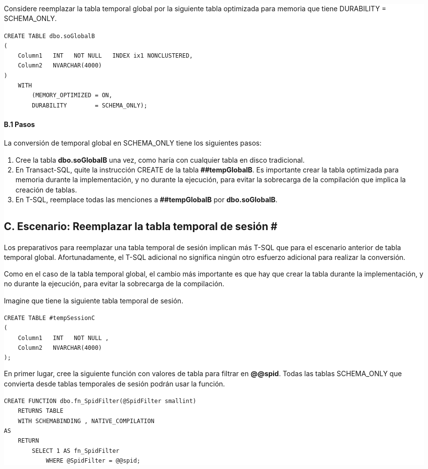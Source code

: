   
  
  
Considere reemplazar la tabla temporal global por la siguiente tabla optimizada para memoria que tiene DURABILITY = SCHEMA_ONLY.  
  
  
  
  
    CREATE TABLE dbo.soGlobalB  
    (  
        Column1   INT   NOT NULL   INDEX ix1 NONCLUSTERED,  
        Column2   NVARCHAR(4000)  
    )  
        WITH  
            (MEMORY_OPTIMIZED = ON,  
            DURABILITY        = SCHEMA_ONLY);  
  
  
  
  
#### <a name="b1-steps"></a>B.1 Pasos  
  
La conversión de temporal global en SCHEMA_ONLY tiene los siguientes pasos:  
  
  
1. Cree la tabla **dbo.soGlobalB** una vez, como haría con cualquier tabla en disco tradicional.  
2. En Transact-SQL, quite la instrucción CREATE de la tabla **&#x23;&#x23;tempGlobalB**.  Es importante crear la tabla optimizada para memoria durante la implementación, y no durante la ejecución, para evitar la sobrecarga de la compilación que implica la creación de tablas.
3. En T-SQL, reemplace todas las menciones a **&#x23;&#x23;tempGlobalB** por **dbo.soGlobalB**.  
  
  
## <a name="c-scenario-replace-session-tempdb-x23table"></a>C. Escenario: Reemplazar la tabla temporal de sesión &#x23;  
  
Los preparativos para reemplazar una tabla temporal de sesión implican más T-SQL que para el escenario anterior de tabla temporal global. Afortunadamente, el T-SQL adicional no significa ningún otro esfuerzo adicional para realizar la conversión.  

Como en el caso de la tabla temporal global, el cambio más importante es que hay que crear la tabla durante la implementación, y no durante la ejecución, para evitar la sobrecarga de la compilación.
  
Imagine que tiene la siguiente tabla temporal de sesión.  
  
  
  
  
    CREATE TABLE #tempSessionC  
    (  
        Column1   INT   NOT NULL ,  
        Column2   NVARCHAR(4000)  
    );  
  
  
  
  
En primer lugar, cree la siguiente función con valores de tabla para filtrar en **@@spid**. Todas las tablas SCHEMA_ONLY que convierta desde tablas temporales de sesión podrán usar la función.  
  
  
  
  
    CREATE FUNCTION dbo.fn_SpidFilter(@SpidFilter smallint)  
        RETURNS TABLE  
        WITH SCHEMABINDING , NATIVE_COMPILATION  
    AS  
        RETURN  
            SELECT 1 AS fn_SpidFilter  
                WHERE @SpidFilter = @@spid;  
  